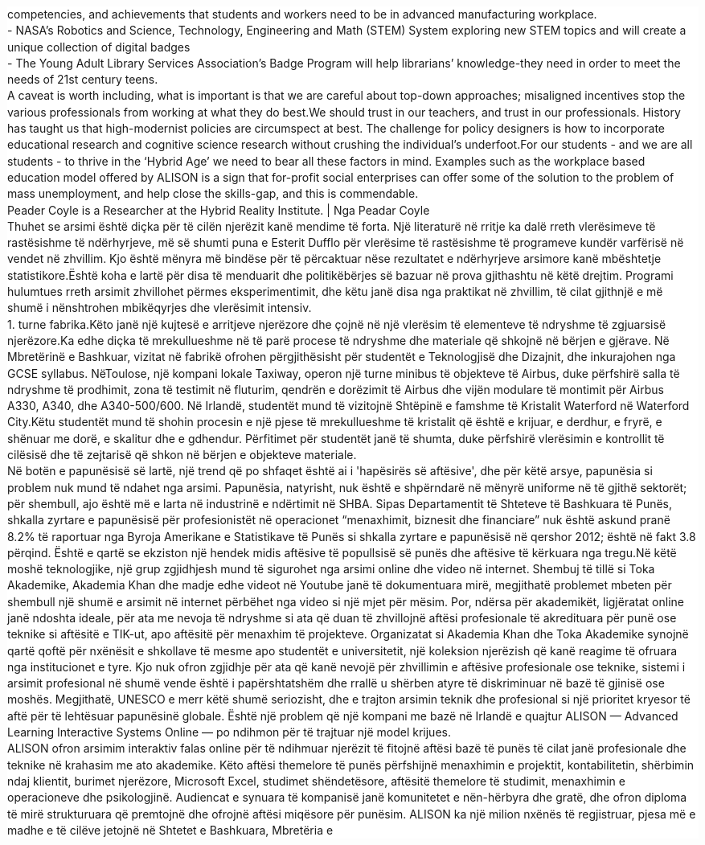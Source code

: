 competencies, and achievements that students and workers need to be in advanced manufacturing workplace.<br/>- NASA’s Robotics and Science, Technology, Engineering and Math (STEM) System exploring new STEM topics and will create a unique collection of digital badges<br/>- The Young Adult Library Services Association’s Badge Program will help librarians’ knowledge-they need in order to meet the needs of 21st century teens.<br/>A caveat is worth including, what is important is that we are careful about top-down approaches; misaligned incentives stop the various professionals from working at what they do best.We should trust in our teachers, and trust in our professionals. History has taught us that high-modernist policies are circumspect at best. The challenge for policy designers is how to incorporate educational research and cognitive science research without crushing the individual’s underfoot.For our students - and we are all students - to thrive in the ‘Hybrid Age’ we need to bear all these factors in mind. Examples such as the workplace based education model offered by ALISON is a sign that for-profit social enterprises can offer some of the solution to the problem of mass unemployment, and help close the skills-gap, and this is commendable.<br/>Peader Coyle is a Researcher at the Hybrid Reality Institute. | Nga Peadar Coyle<br/>Thuhet se arsimi është diçka për të cilën njerëzit kanë mendime të forta. Një literaturë në rritje ka dalë rreth vlerësimeve të rastësishme të ndërhyrjeve, më së shumti puna e Esterit Dufflo për vlerësime të rastësishme të programeve kundër varfërisë në vendet në zhvillim. Kjo është mënyra më bindëse për të përcaktuar nëse rezultatet e ndërhyrjeve arsimore kanë mbështetje statistikore.Është koha e lartë për disa të menduarit dhe politikëbërjes së bazuar në prova gjithashtu në këtë drejtim. Programi hulumtues rreth arsimit zhvillohet përmes eksperimentimit, dhe këtu janë disa nga praktikat në zhvillim, të cilat gjithnjë e më shumë i nënshtrohen mbikëqyrjes dhe vlerësimit intensiv.<br/>1. turne fabrika.Këto janë një kujtesë e arritjeve njerëzore dhe çojnë në një vlerësim të elementeve të ndryshme të zgjuarsisë njerëzore.Ka edhe diçka të mrekullueshme në të parë procese të ndryshme dhe materiale që shkojnë në bërjen e gjërave. Në Mbretërinë e Bashkuar, vizitat në fabrikë ofrohen përgjithësisht për studentët e Teknologjisë dhe Dizajnit, dhe inkurajohen nga GCSE syllabus. NëToulose, një kompani lokale Taxiway, operon një turne minibus të objekteve të Airbus, duke përfshirë salla të ndryshme të prodhimit, zona të testimit në fluturim, qendrën e dorëzimit të Airbus dhe vijën modulare të montimit për Airbus A330, A340, dhe A340-500/600. Në Irlandë, studentët mund të vizitojnë Shtëpinë e famshme të Kristalit Waterford në Waterford City.Këtu studentët mund të shohin procesin e një pjese të mrekullueshme të kristalit që është e krijuar, e derdhur, e fryrë, e shënuar me dorë, e skalitur dhe e gdhendur. Përfitimet për studentët janë të shumta, duke përfshirë vlerësimin e kontrollit të cilësisë dhe të zejtarisë që shkon në bërjen e objekteve materiale.<br/>Në botën e papunësisë së lartë, një trend që po shfaqet është ai i 'hapësirës së aftësive', dhe për këtë arsye, papunësia si problem nuk mund të ndahet nga arsimi. Papunësia, natyrisht, nuk është e shpërndarë në mënyrë uniforme në të gjithë sektorët; për shembull, ajo është më e larta në industrinë e ndërtimit në SHBA. Sipas Departamentit të Shteteve të Bashkuara të Punës, shkalla zyrtare e papunësisë për profesionistët në operacionet “menaxhimit, biznesit dhe financiare” nuk është askund pranë 8.2% të raportuar nga Byroja Amerikane e Statistikave të Punës si shkalla zyrtare e papunësisë në qershor 2012; është në fakt 3.8 përqind. Është e qartë se ekziston një hendek midis aftësive të popullsisë së punës dhe aftësive të kërkuara nga tregu.Në këtë moshë teknologjike, një grup zgjidhjesh mund të sigurohet nga arsimi online dhe video në internet. Shembuj të tillë si Toka Akademike, Akademia Khan dhe madje edhe videot në Youtube janë të dokumentuara mirë, megjithatë problemet mbeten për shembull një shumë e arsimit në internet përbëhet nga video si një mjet për mësim. Por, ndërsa për akademikët, ligjëratat online janë ndoshta ideale, për ata me nevoja të ndryshme si ata që duan të zhvillojnë aftësi profesionale të akredituara për punë ose teknike si aftësitë e TIK-ut, apo aftësitë për menaxhim të projekteve. Organizatat si Akademia Khan dhe Toka Akademike synojnë qartë qoftë për nxënësit e shkollave të mesme apo studentët e universitetit, një koleksion njerëzish që kanë reagime të ofruara nga institucionet e tyre. Kjo nuk ofron zgjidhje për ata që kanë nevojë për zhvillimin e aftësive profesionale ose teknike, sistemi i arsimit profesional në shumë vende është i papërshtatshëm dhe rrallë u shërben atyre të diskriminuar në bazë të gjinisë ose moshës. Megjithatë, UNESCO e merr këtë shumë seriozisht, dhe e trajton arsimin teknik dhe profesional si një prioritet kryesor të aftë për të lehtësuar papunësinë globale. Është një problem që një kompani me bazë në Irlandë e quajtur ALISON — Advanced Learning Interactive Systems Online — po ndihmon për të trajtuar një model krijues.<br/>ALISON ofron arsimim interaktiv falas online për të ndihmuar njerëzit të fitojnë aftësi bazë të punës të cilat janë profesionale dhe teknike në krahasim me ato akademike. Këto aftësi themelore të punës përfshijnë menaxhimin e projektit, kontabilitetin, shërbimin ndaj klientit, burimet njerëzore, Microsoft Excel, studimet shëndetësore, aftësitë themelore të studimit, menaxhimin e operacioneve dhe psikologjinë. Audiencat e synuara të kompanisë janë komunitetet e nën-hërbyra dhe gratë, dhe ofron diploma të mirë strukturuara që premtojnë dhe ofrojnë aftësi miqësore për punësim. ALISON ka një milion nxënës të regjistruar, pjesa më e madhe e të cilëve jetojnë në Shtetet e Bashkuara, Mbretëria e